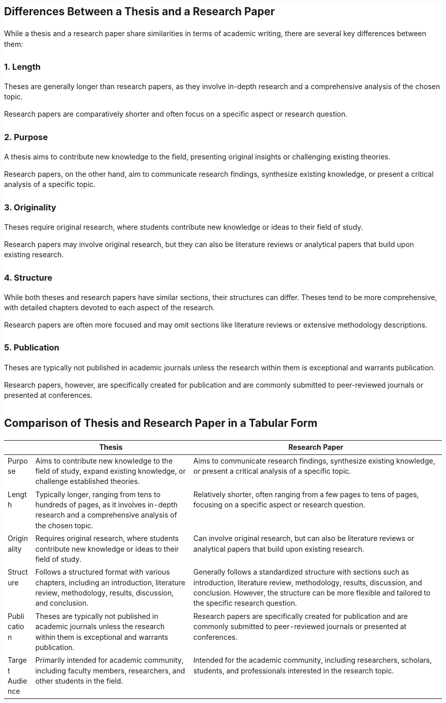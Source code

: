 ## **Differences Between a Thesis and a Research Paper**

While a thesis and a research paper share similarities in terms of academic writing, there are several key differences between them:

### **1. Length**

Theses are generally longer than research papers, as they involve in-depth research and a comprehensive analysis of the chosen topic. 

Research papers are comparatively shorter and often focus on a specific aspect or research question.

### **2. Purpose**

A thesis aims to contribute new knowledge to the field, presenting original insights or challenging existing theories. 

Research papers, on the other hand, aim to communicate research findings, synthesize existing knowledge, or present a critical analysis of a specific topic.

### **3. Originality**

Theses require original research, where students contribute new knowledge or ideas to their field of study. 

Research papers may involve original research, but they can also be literature reviews or analytical papers that build upon existing research.

### **4. Structure**

While both theses and research papers have similar sections, their structures can differ. Theses tend to be more comprehensive, with detailed chapters devoted to each aspect of the research. 

Research papers are often more focused and may omit sections like literature reviews or extensive methodology descriptions.

### **5. Publication**

Theses are typically not published in academic journals unless the research within them is exceptional and warrants publication. 

Research papers, however, are specifically created for publication and are commonly submitted to peer-reviewed journals or presented at conferences.

## **Comparison of Thesis and Research Paper in a Tabular Form**

|                 | Thesis                                                                                                                                             | Research Paper                                                                                                                                                                                                                                  |
| --------------- | -------------------------------------------------------------------------------------------------------------------------------------------------- | ----------------------------------------------------------------------------------------------------------------------------------------------------------------------------------------------------------------------------------------------- |
| Purpose         | Aims to contribute new knowledge to the field of study, expand existing knowledge, or challenge established theories.                              | Aims to communicate research findings, synthesize existing knowledge, or present a critical analysis of a specific topic.                                                                                                                       |
| Length          | Typically longer, ranging from tens to hundreds of pages, as it involves in-depth research and a comprehensive analysis of the chosen topic.       | Relatively shorter, often ranging from a few pages to tens of pages, focusing on a specific aspect or research question.                                                                                                                        |
| Originality     | Requires original research, where students contribute new knowledge or ideas to their field of study.                                              | Can involve original research, but can also be literature reviews or analytical papers that build upon existing research.                                                                                                                       |
| Structure       | Follows a structured format with various chapters, including an introduction, literature review, methodology, results, discussion, and conclusion. | Generally follows a standardized structure with sections such as introduction, literature review, methodology, results, discussion, and conclusion. However, the structure can be more flexible and tailored to the specific research question. |
| Publication     | Theses are typically not published in academic journals unless the research within them is exceptional and warrants publication.                   | Research papers are specifically created for publication and are commonly submitted to peer-reviewed journals or presented at conferences.                                                                                                      |
| Target Audience | Primarily intended for academic community, including faculty members, researchers, and other students in the field.                                | Intended for the academic community, including researchers, scholars, students, and professionals interested in the research topic.                                                                                                             |
